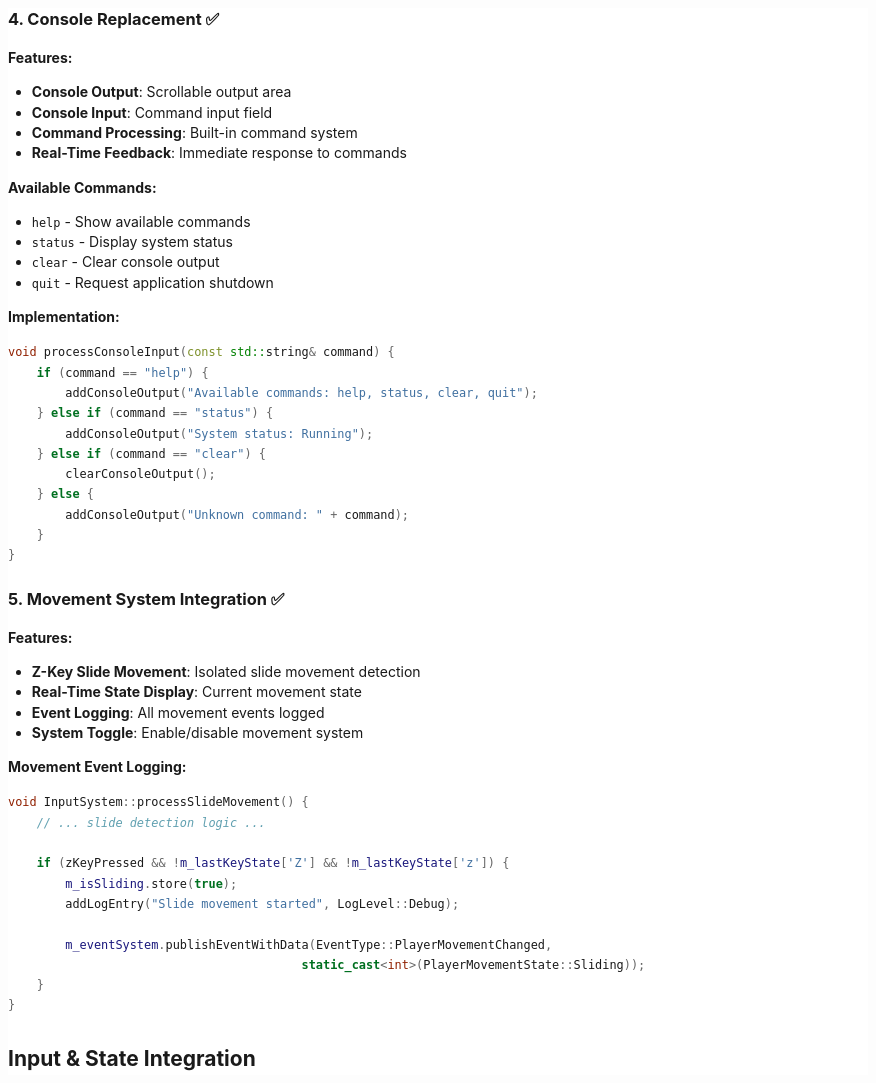 ### 4. Console Replacement ✅

**Features:**
- **Console Output**: Scrollable output area
- **Console Input**: Command input field
- **Command Processing**: Built-in command system
- **Real-Time Feedback**: Immediate response to commands

**Available Commands:**
- `help` - Show available commands
- `status` - Display system status
- `clear` - Clear console output
- `quit` - Request application shutdown

**Implementation:**
```cpp
void processConsoleInput(const std::string& command) {
    if (command == "help") {
        addConsoleOutput("Available commands: help, status, clear, quit");
    } else if (command == "status") {
        addConsoleOutput("System status: Running");
    } else if (command == "clear") {
        clearConsoleOutput();
    } else {
        addConsoleOutput("Unknown command: " + command);
    }
}
```

### 5. Movement System Integration ✅

**Features:**
- **Z-Key Slide Movement**: Isolated slide movement detection
- **Real-Time State Display**: Current movement state
- **Event Logging**: All movement events logged
- **System Toggle**: Enable/disable movement system

**Movement Event Logging:**
```cpp
void InputSystem::processSlideMovement() {
    // ... slide detection logic ...
    
    if (zKeyPressed && !m_lastKeyState['Z'] && !m_lastKeyState['z']) {
        m_isSliding.store(true);
        addLogEntry("Slide movement started", LogLevel::Debug);
        
        m_eventSystem.publishEventWithData(EventType::PlayerMovementChanged, 
                                         static_cast<int>(PlayerMovementState::Sliding));
    }
}
```

## Input & State Integration
